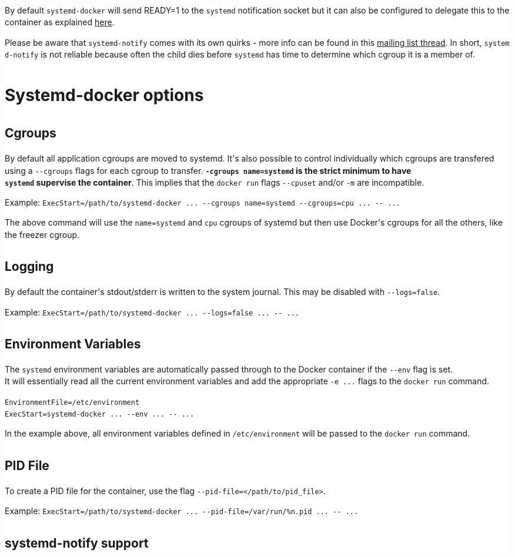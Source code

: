 By default `systemd-docker` will send READY=1 to the `systemd` notification socket but it can also be configured to delegate 
this to the container as explained [here](#systemd-notify-support).

Please be aware that `systemd-notify` comes with its own quirks - more info can be found in this
[mailing list thread](http://comments.gmane.org/gmane.comp.sysutils.systemd.devel/18649).  In short, `systemd-notify` is not reliable because often
the child dies before `systemd` has time to determine which cgroup it is a member of.

# Systemd-docker options
## Cgroups
By default all application cgroups are moved to systemd. It's also possible to control individually which cgroups are 
transfered using a `--cgroups` flags for each cgroup to transfer. **`-cgroups name=systemd` is the strict minimum to have  
`systemd` supervise the container**.
This implies that the `docker run` flags  `--cpuset` and/or `-m` are incompatible.

Example: `ExecStart=/path/to/systemd-docker ... --cgroups name=systemd --cgroups=cpu ... -- ...`

The above command will use the `name=systemd` and `cpu` cgroups of systemd but then use Docker's cgroups for all the 
others, like the freezer cgroup.

## Logging
By default the container's stdout/stderr is written to the system journal. This may be disabled with `--logs=false`.

Example: `ExecStart=/path/to/systemd-docker ... --logs=false ... -- ...`

## Environment Variables
The `systemd` environment variables are automatically passed through to the Docker container if the `--env` flag is set.  
It will essentially read all the current environment variables and add the appropriate `-e ...` flags to the 
`docker run` command.

```
EnvironmentFile=/etc/environment
ExecStart=systemd-docker ... --env ... -- ...
```
In the example above, all environment variables defined in `/etc/environment` will be passed to the `docker run` command.

## PID File
To create a PID file for the container, use the flag `--pid-file=</path/to/pid_file>`.

Example: `ExecStart=/path/to/systemd-docker ... --pid-file=/var/run/%n.pid ... -- ...`

## systemd-notify support
